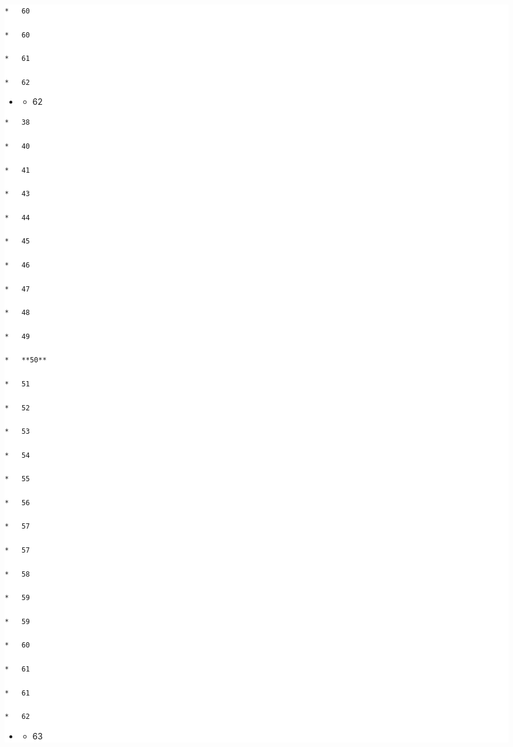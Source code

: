     *   60

    *   60

    *   61

    *   62


*    *   62

    *   38

    *   40

    *   41

    *   43

    *   44

    *   45

    *   46

    *   47

    *   48

    *   49

    *   **50**

    *   51

    *   52

    *   53

    *   54

    *   55

    *   56

    *   57

    *   57

    *   58

    *   59

    *   59

    *   60

    *   61

    *   61

    *   62


*    *   63
